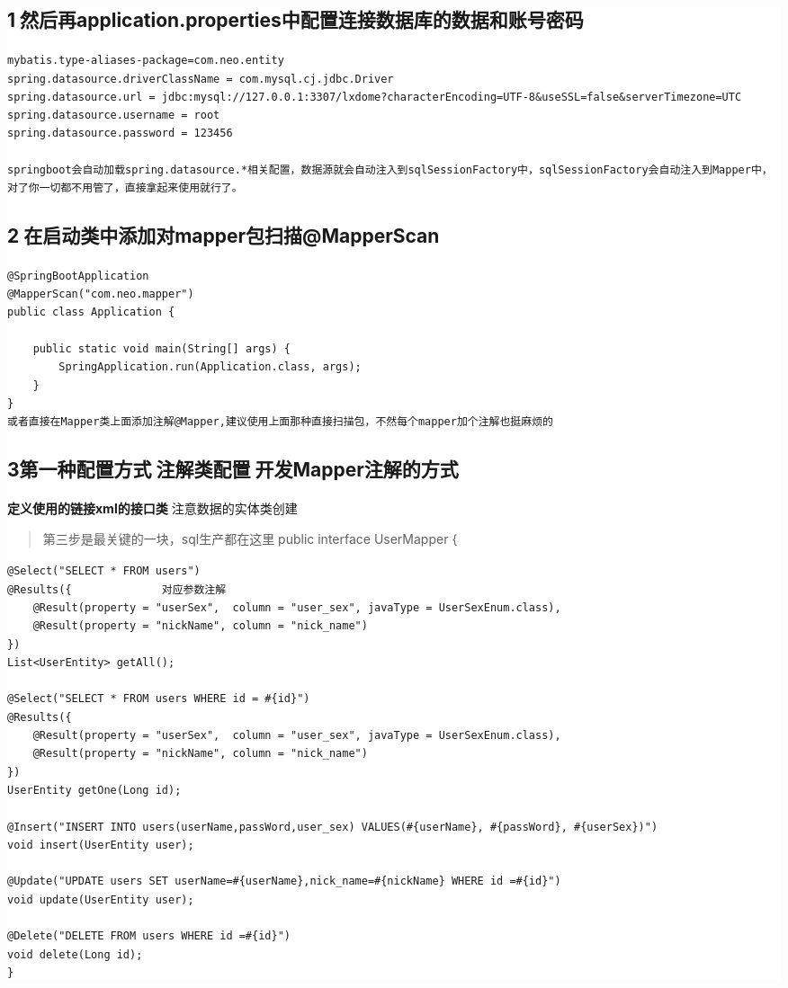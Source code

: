 ## 1 然后再application.properties中配置连接数据库的数据和账号密码 ##
    mybatis.type-aliases-package=com.neo.entity
    spring.datasource.driverClassName = com.mysql.cj.jdbc.Driver
    spring.datasource.url = jdbc:mysql://127.0.0.1:3307/lxdome?characterEncoding=UTF-8&useSSL=false&serverTimezone=UTC
    spring.datasource.username = root
    spring.datasource.password = 123456
    
    springboot会自动加载spring.datasource.*相关配置，数据源就会自动注入到sqlSessionFactory中，sqlSessionFactory会自动注入到Mapper中，对了你一切都不用管了，直接拿起来使用就行了。

## 2 在启动类中添加对mapper包扫描@MapperScan ##
    @SpringBootApplication
    @MapperScan("com.neo.mapper")
    public class Application {
    
    	public static void main(String[] args) {
   			SpringApplication.run(Application.class, args);
    	}
	}
    或者直接在Mapper类上面添加注解@Mapper,建议使用上面那种直接扫描包，不然每个mapper加个注解也挺麻烦的

## 3第一种配置方式 注解类配置  开发Mapper注解的方式   ##
**定义使用的链接xml的接口类**   注意数据的实体类创建
> 第三步是最关键的一块，sql生产都在这里
    public interface UserMapper {

    @Select("SELECT * FROM users")
    @Results({              对应参数注解
    	@Result(property = "userSex",  column = "user_sex", javaType = UserSexEnum.class),
    	@Result(property = "nickName", column = "nick_name")
    })
    List<UserEntity> getAll();
    
    @Select("SELECT * FROM users WHERE id = #{id}")
    @Results({
    	@Result(property = "userSex",  column = "user_sex", javaType = UserSexEnum.class),
    	@Result(property = "nickName", column = "nick_name")
    })
    UserEntity getOne(Long id);
    
    @Insert("INSERT INTO users(userName,passWord,user_sex) VALUES(#{userName}, #{passWord}, #{userSex})")
    void insert(UserEntity user);
    
    @Update("UPDATE users SET userName=#{userName},nick_name=#{nickName} WHERE id =#{id}")
    void update(UserEntity user);
    
    @Delete("DELETE FROM users WHERE id =#{id}")
    void delete(Long id);
    }
    